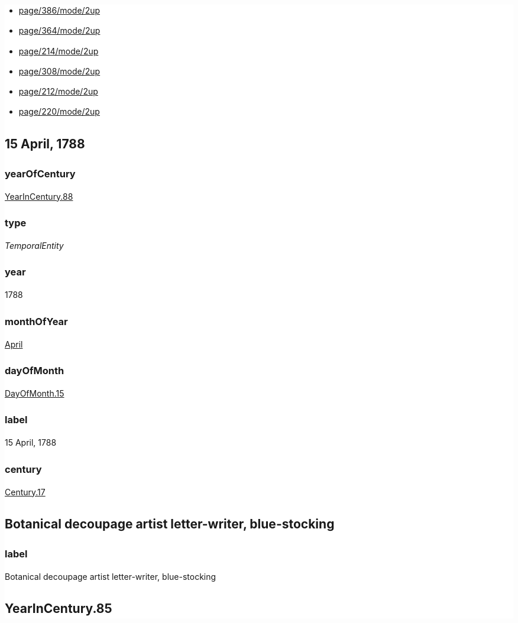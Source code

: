 - [page/386/mode/2up](#page/386/mode/2up)

 - [page/364/mode/2up](#page/364/mode/2up)

 - [page/214/mode/2up](#page/214/mode/2up)

 - [page/308/mode/2up](#page/308/mode/2up)

 - [page/212/mode/2up](#page/212/mode/2up)

 - [page/220/mode/2up](#page/220/mode/2up)

## 15 April, 1788

### yearOfCentury


[YearInCentury.88](#YearInCentury.88)

### type


*TemporalEntity*

### year


1788

### monthOfYear


[April](#April)

### dayOfMonth


[DayOfMonth.15](#DayOfMonth.15)

### label


15 April, 1788

### century


[Century.17](#Century.17)

## Botanical decoupage artist letter-writer, blue-stocking

### label


Botanical decoupage artist letter-writer, blue-stocking

## YearInCentury.85
